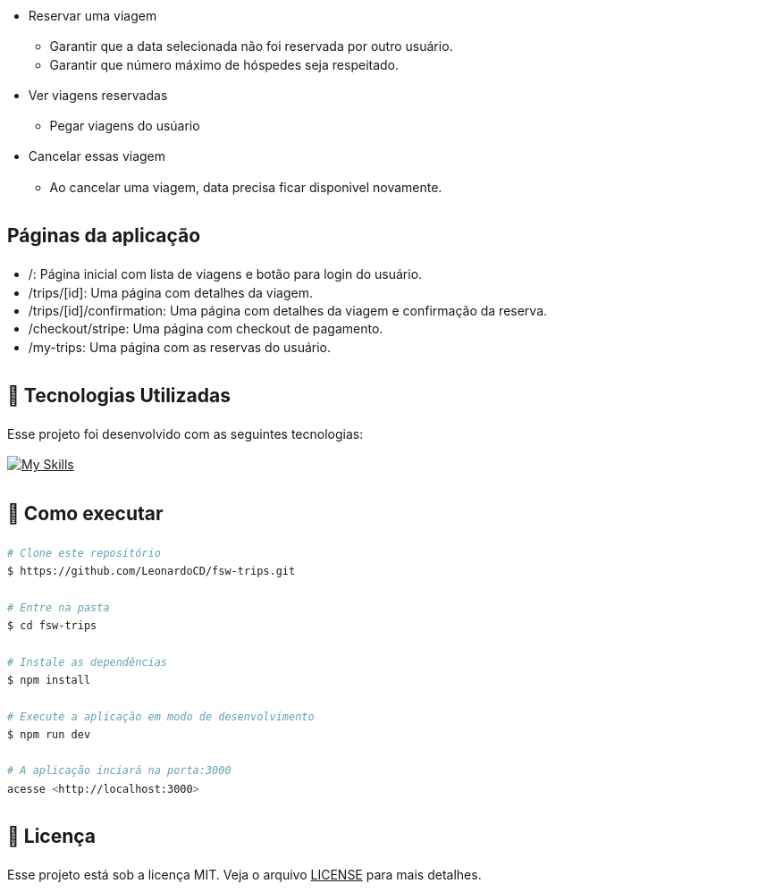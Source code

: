 - Reservar uma viagem
	- Garantir que a data selecionada não foi reservada por outro usuário.
	- Garantir que número máximo de hóspedes seja respeitado.

- Ver viagens reservadas
 	- Pegar viagens do usúario

- Cancelar essas viagem
	- Ao cancelar uma viagem, data precisa ficar disponivel novamente.


## Páginas da aplicação
- /: Página inicial com lista de viagens e botão para login do usuário.
- /trips/[id]: Uma página com detalhes da viagem.
- /trips/[id]/confirmation: Uma página com detalhes da viagem e confirmação da reserva.
- /checkout/stripe: Uma página com checkout de pagamento.
- /my-trips: Uma página com as reservas do usuário.

## 🧪 Tecnologias Utilizadas

Esse projeto foi desenvolvido com as seguintes tecnologias:

[![My Skills](https://skillicons.dev/icons?i=react,nextjs,tailwindcss,typescript,postgres,prisma,supabase,figma,&perline=10)](https://skillicons.dev)

## 🚀 Como executar

```bash
# Clone este repositório
$ https://github.com/LeonardoCD/fsw-trips.git

# Entre na pasta
$ cd fsw-trips

# Instale as dependências
$ npm install

# Execute a aplicação em modo de desenvolvimento
$ npm run dev

# A aplicação inciará na porta:3000
acesse <http://localhost:3000>
```

## 📝 Licença

Esse projeto está sob a licença MIT. Veja o arquivo [LICENSE](LICENSE) para mais detalhes.
